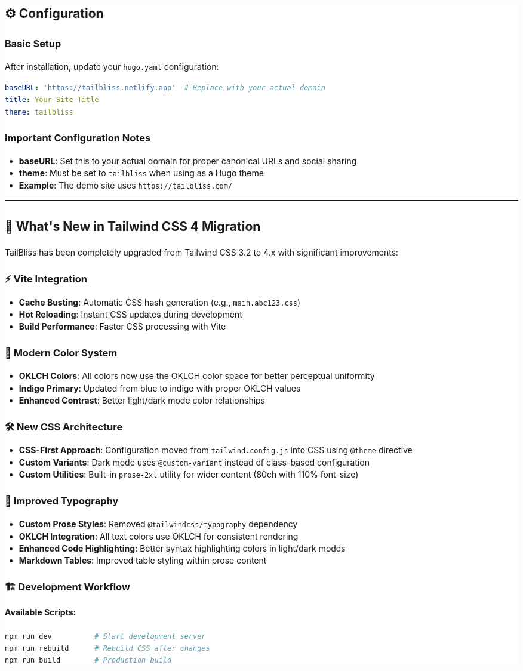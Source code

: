 
## ⚙️ **Configuration**

### **Basic Setup**
After installation, update your `hugo.yaml` configuration:

```yaml
baseURL: 'https://tailbliss.netlify.app'  # Replace with your actual domain
title: Your Site Title
theme: tailbliss
```

### **Important Configuration Notes**
- **baseURL**: Set this to your actual domain for proper canonical URLs and social sharing
- **theme**: Must be set to `tailbliss` when using as a Hugo theme
- **Example**: The demo site uses `https://tailbliss.com/`

---

## 🚀 What's New in Tailwind CSS 4 Migration

TailBliss has been completely upgraded from Tailwind CSS 3.2 to 4.x with significant improvements:

### ⚡ **Vite Integration**
- **Cache Busting**: Automatic CSS hash generation (e.g., `main.abc123.css`)
- **Hot Reloading**: Instant CSS updates during development
- **Build Performance**: Faster CSS processing with Vite

### 🎨 **Modern Color System**
- **OKLCH Colors**: All colors now use the OKLCH color space for better perceptual uniformity
- **Indigo Primary**: Updated from blue to indigo with proper OKLCH values
- **Enhanced Contrast**: Better light/dark mode color relationships

### 🛠️ **New CSS Architecture**
- **CSS-First Approach**: Configuration moved from `tailwind.config.js` into CSS using `@theme` directive
- **Custom Variants**: Dark mode uses `@custom-variant` instead of class-based configuration
- **Custom Utilities**: Built-in `prose-2xl` utility for wider content (80ch with 110% font-size)

### 📝 **Improved Typography**
- **Custom Prose Styles**: Removed `@tailwindcss/typography` dependency
- **OKLCH Integration**: All text colors use OKLCH for consistent rendering
- **Enhanced Code Highlighting**: Better syntax highlighting colors in light/dark modes
- **Markdown Tables**: Improved table styling within prose content

### 🏗️ **Development Workflow**

#### Available Scripts:
```bash
npm run dev          # Start development server
npm run rebuild      # Rebuild CSS after changes
npm run build        # Production build
```
